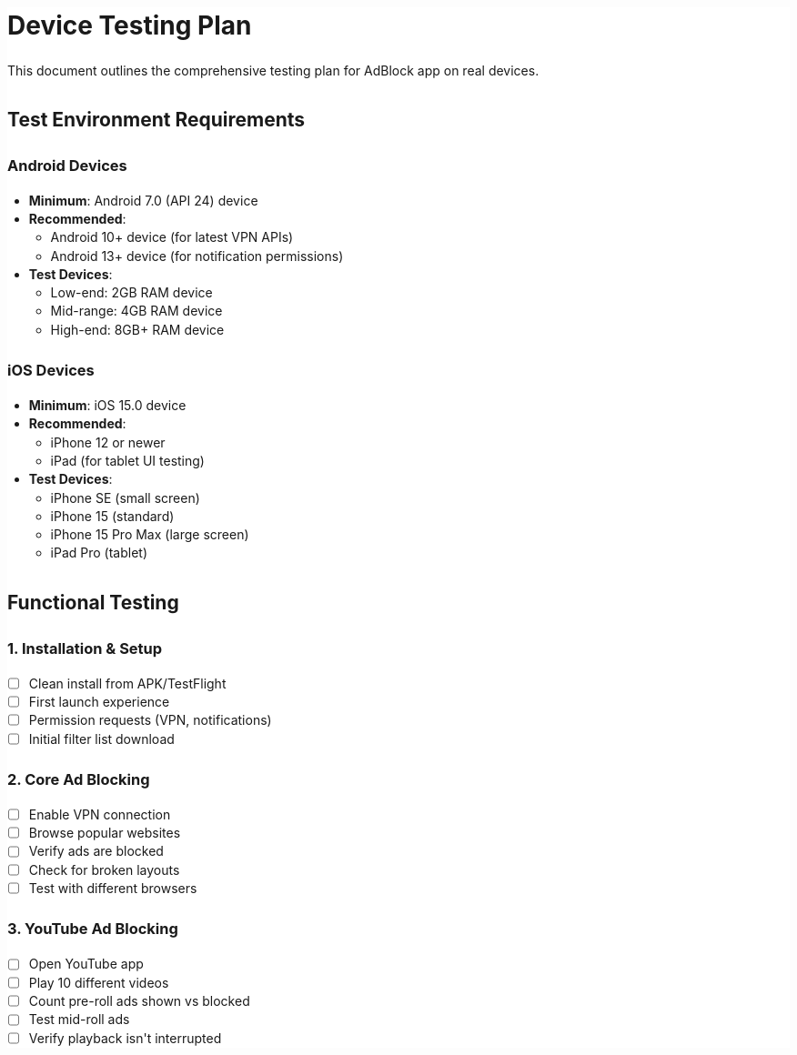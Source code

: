 # Device Testing Plan

This document outlines the comprehensive testing plan for AdBlock app on real devices.

## Test Environment Requirements

### Android Devices
- **Minimum**: Android 7.0 (API 24) device
- **Recommended**: 
  - Android 10+ device (for latest VPN APIs)
  - Android 13+ device (for notification permissions)
- **Test Devices**:
  - Low-end: 2GB RAM device
  - Mid-range: 4GB RAM device  
  - High-end: 8GB+ RAM device

### iOS Devices
- **Minimum**: iOS 15.0 device
- **Recommended**:
  - iPhone 12 or newer
  - iPad (for tablet UI testing)
- **Test Devices**:
  - iPhone SE (small screen)
  - iPhone 15 (standard)
  - iPhone 15 Pro Max (large screen)
  - iPad Pro (tablet)

## Functional Testing

### 1. Installation & Setup
- [ ] Clean install from APK/TestFlight
- [ ] First launch experience
- [ ] Permission requests (VPN, notifications)
- [ ] Initial filter list download

### 2. Core Ad Blocking
- [ ] Enable VPN connection
- [ ] Browse popular websites
- [ ] Verify ads are blocked
- [ ] Check for broken layouts
- [ ] Test with different browsers

### 3. YouTube Ad Blocking
- [ ] Open YouTube app
- [ ] Play 10 different videos
- [ ] Count pre-roll ads shown vs blocked
- [ ] Test mid-roll ads
- [ ] Verify playback isn't interrupted
